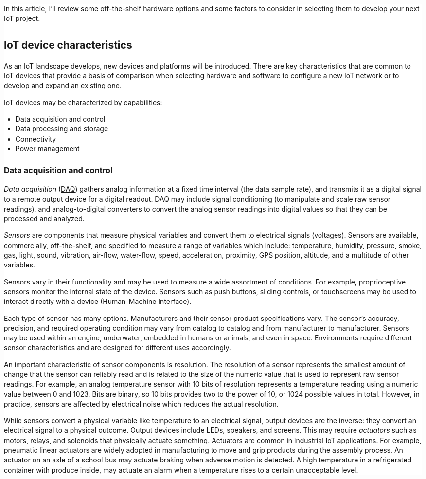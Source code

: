 In this article, I’ll review some off-the-shelf hardware options and some factors to consider in selecting them to develop your next IoT project.

## IoT device characteristics

As an IoT landscape develops, new devices and platforms will be introduced.  There are key characteristics that are common to IoT devices that provide a basis of comparison when selecting hardware and software to configure a new IoT network or to develop and expand an existing one.

IoT devices may be characterized by capabilities:  

* Data acquisition and control
* Data processing and storage
* Connectivity
* Power management

### Data acquisition and control

_Data acquisition_ ([DAQ](https://en.wikipedia.org/wiki/Data_acquisition)) gathers analog information at a fixed time interval (the data sample rate), and transmits it as a digital signal to a remote output device for a digital readout. DAQ may include signal conditioning (to manipulate and scale raw sensor readings), and analog-to-digital converters to convert the analog sensor readings into digital values so that they can be processed and analyzed.

_Sensors_ are components that measure physical variables and convert them to electrical signals (voltages). Sensors are available, commercially, off-the-shelf, and specified to measure a range of variables which include: temperature, humidity, pressure, smoke, gas, light, sound, vibration, air-flow, water-flow, speed, acceleration, proximity, GPS position, altitude, and a multitude of other variables.

Sensors vary in their functionality and may be used to measure a wide assortment of conditions. For example, proprioceptive sensors monitor the internal state of the device. Sensors such as push buttons, sliding controls, or touchscreens may be used to interact directly with a device (Human-Machine Interface).

Each type of sensor has many options. Manufacturers and their sensor product specifications vary. The sensor’s accuracy, precision, and required operating condition may vary from catalog to catalog and from manufacturer to manufacturer. Sensors may be used within an engine, underwater, embedded in humans or animals, and even in space. Environments require different sensor characteristics and are designed for different uses accordingly.

An important characteristic of sensor components is resolution. The resolution of a sensor represents the smallest amount of change that the sensor can reliably read and is related to the size of the numeric value that is used to represent raw sensor readings. For example, an analog temperature sensor with 10 bits of resolution represents a temperature reading using a numeric value between 0 and 1023. Bits are binary, so 10 bits provides two to the power of 10, or 1024 possible values in total. However, in practice, sensors are affected by electrical noise which reduces the actual resolution.

While sensors convert a physical variable like temperature to an electrical signal, output devices are the inverse: they convert an electrical signal to a physical outcome. Output devices include LEDs, speakers, and screens.  This may require _actuators_ such as motors, relays, and solenoids that physically actuate something. Actuators are common in industrial IoT applications.  For example, pneumatic linear actuators are widely adopted in manufacturing to move and grip products during the assembly process. An actuator on an axle of a school bus may actuate braking when adverse motion is detected. A high temperature in a refrigerated container with produce inside, may actuate an alarm when a temperature rises to a certain unacceptable level.
